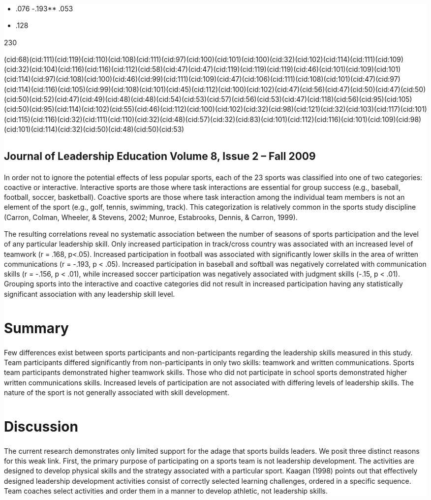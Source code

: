 - .076 -.193** .053

- .128

230

(cid:68)(cid:111)(cid:119)(cid:110)(cid:108)(cid:111)(cid:97)(cid:100)(cid:101)(cid:100)(cid:32)(cid:102)(cid:114)(cid:111)(cid:109)(cid:32)(cid:104)(cid:116)(cid:116)(cid:112)(cid:58)(cid:47)(cid:47)(cid:119)(cid:119)(cid:119)(cid:46)(cid:101)(cid:109)(cid:101)(cid:114)(cid:97)(cid:108)(cid:100)(cid:46)(cid:99)(cid:111)(cid:109)(cid:47)(cid:106)(cid:111)(cid:108)(cid:101)(cid:47)(cid:97)(cid:114)(cid:116)(cid:105)(cid:99)(cid:108)(cid:101)(cid:45)(cid:112)(cid:100)(cid:102)(cid:47)(cid:56)(cid:47)(cid:50)(cid:47)(cid:50)(cid:50)(cid:52)(cid:47)(cid:49)(cid:48)(cid:48)(cid:54)(cid:53)(cid:57)(cid:56)(cid:53)(cid:47)(cid:118)(cid:56)(cid:95)(cid:105)(cid:50)(cid:95)(cid:114)(cid:102)(cid:55)(cid:46)(cid:112)(cid:100)(cid:102)(cid:32)(cid:98)(cid:121)(cid:32)(cid:103)(cid:117)(cid:101)(cid:115)(cid:116)(cid:32)(cid:111)(cid:110)(cid:32)(cid:48)(cid:57)(cid:32)(cid:83)(cid:101)(cid:112)(cid:116)(cid:101)(cid:109)(cid:98)(cid:101)(cid:114)(cid:32)(cid:50)(cid:48)(cid:50)(cid:53)

## Journal of Leadership Education Volume 8, Issue 2 – Fall 2009

In order not to ignore the potential effects of less popular sports, each of the 23 sports was classified into one of two categories: coactive or interactive. Interactive sports are those where task interactions are essential for group success (e.g., baseball, football, soccer, basketball). Coactive sports are those where task interaction among the individual team members is not an element of the sport (e.g., golf, tennis, swimming, track). This categorization is relatively common in the sports study discipline (Carron, Colman, Wheeler, & Stevens, 2002; Munroe, Estabrooks, Dennis, & Carron, 1999).

The resulting correlations reveal no systematic association between the number of seasons of sports participation and the level of any particular leadership skill. Only increased participation in track/cross country was associated with an increased level of teamwork (r = .168, p<.05). Increased participation in football was associated with significantly lower skills in the area of written communications (r = -.193, p < .05). Increased participation in baseball and softball was negatively correlated with communication skills (r = -.156, p < .01), while increased soccer participation was negatively associated with judgment skills (-.15, p < .01). Grouping sports into the interactive and coactive categories did not result in increased participation having any statistically significant association with any leadership skill level.

# Summary

Few differences exist between sports participants and non-participants regarding the leadership skills measured in this study. Team participants differed significantly from non-participants in only two skills: teamwork and written communications. Sports team participants demonstrated higher teamwork skills. Those who did not participate in school sports demonstrated higher written communications skills. Increased levels of participation are not associated with differing levels of leadership skills. The nature of the sport is not generally associated with skill development.

# Discussion

The current research demonstrates only limited support for the adage that sports builds leaders. We posit three distinct reasons for this weak link. First, the primary purpose of participating on a sports team is not leadership development. The activities are designed to develop physical skills and the strategy associated with a particular sport. Kaagan (1998) points out that effectively designed leadership development activities consist of correctly selected learning challenges, ordered in a specific sequence. Team coaches select activities and order them in a manner to develop athletic, not leadership skills.
